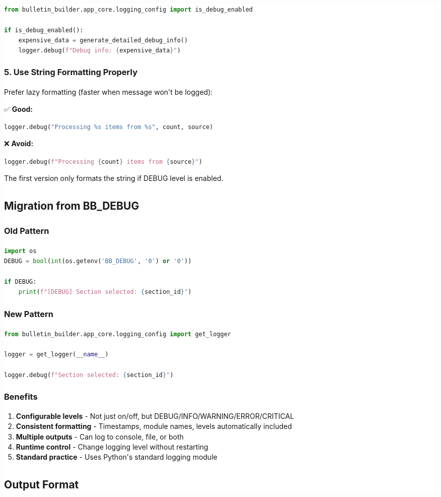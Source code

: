 ```python
from bulletin_builder.app_core.logging_config import is_debug_enabled

if is_debug_enabled():
    expensive_data = generate_detailed_debug_info()
    logger.debug(f"Debug info: {expensive_data}")
```

### 5. Use String Formatting Properly

Prefer lazy formatting (faster when message won't be logged):

✅ **Good:**
```python
logger.debug("Processing %s items from %s", count, source)
```

❌ **Avoid:**
```python
logger.debug(f"Processing {count} items from {source}")
```

The first version only formats the string if DEBUG level is enabled.

## Migration from BB_DEBUG

### Old Pattern

```python
import os
DEBUG = bool(int(os.getenv('BB_DEBUG', '0') or '0'))

if DEBUG:
    print(f"[DEBUG] Section selected: {section_id}")
```

### New Pattern

```python
from bulletin_builder.app_core.logging_config import get_logger

logger = get_logger(__name__)

logger.debug(f"Section selected: {section_id}")
```

### Benefits

1. **Configurable levels** - Not just on/off, but DEBUG/INFO/WARNING/ERROR/CRITICAL
2. **Consistent formatting** - Timestamps, module names, levels automatically included
3. **Multiple outputs** - Can log to console, file, or both
4. **Runtime control** - Change logging level without restarting
5. **Standard practice** - Uses Python's standard logging module

## Output Format
